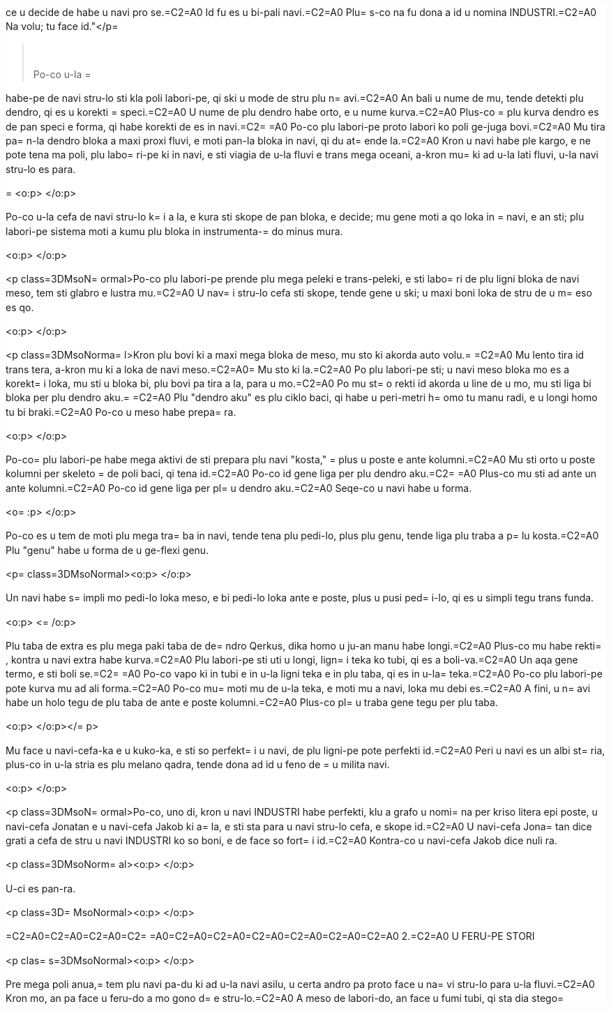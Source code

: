 ce u decide de habe u navi pro se.=C2=A0 Id fu es u bi-pali navi.=C2=A0 Plu=
s-co na fu dona a id u nomina INDUSTRI.=C2=A0 Na volu; tu face id."</p=
><p class=3DMsoNormal><o:p> </o:p></p><p class=3DMsoNormal>Po-co u-la =
habe-pe de navi stru-lo sti kla poli labori-pe, qi ski u mode de stru plu n=
avi.=C2=A0 An bali u nume de mu, tende detekti plu dendro, qi es u korekti =
speci.=C2=A0 U nume de plu dendro habe orto, e u nume kurva.=C2=A0 Plus-co =
plu kurva dendro es de pan speci e forma, qi habe korekti de es in navi.=C2=
=A0 Po-co plu labori-pe proto labori ko poli ge-juga bovi.=C2=A0 Mu tira pa=
n-la dendro bloka a maxi proxi fluvi, e moti pan-la bloka in navi, qi du at=
ende la.=C2=A0 Kron u navi habe ple kargo, e ne pote tena ma poli, plu labo=
ri-pe ki in navi, e sti viagia de u-la fluvi e trans mega oceani, a-kron mu=
 ki ad u-la lati fluvi, u-la navi stru-lo es para.</p><p class=3DMsoNormal>=
<o:p> </o:p></p><p class=3DMsoNormal>Po-co u-la cefa de navi stru-lo k=
i a la, e kura sti skope de pan bloka, e decide; mu gene moti a qo loka in =
navi, e an sti; plu labori-pe sistema moti a kumu plu bloka in instrumenta-=
do minus mura.</p><p class=3DMsoNormal><o:p> </o:p></p><p class=3DMsoN=
ormal>Po-co plu labori-pe prende plu mega peleki e trans-peleki, e sti labo=
ri de plu ligni bloka de navi meso, tem sti glabro e lustra mu.=C2=A0 U nav=
i stru-lo cefa sti skope, tende gene u ski; u maxi boni loka de stru de u m=
eso es qo.</p><p class=3DMsoNormal><o:p> </o:p></p><p class=3DMsoNorma=
l>Kron plu bovi ki a maxi mega bloka de meso, mu sto ki akorda auto volu.=
=C2=A0 Mu lento tira id trans tera, a-kron mu ki a loka de navi meso.=C2=A0=
 Mu sto ki la.=C2=A0 Po plu labori-pe sti; u navi meso bloka mo es a korekt=
i loka, mu sti u bloka bi, plu bovi pa tira a la, para u mo.=C2=A0 Po mu st=
o rekti id akorda u line de u mo, mu sti liga bi bloka per plu dendro aku.=
=C2=A0 Plu "dendro aku" es plu ciklo baci, qi habe u peri-metri h=
omo tu manu radi, e u longi homo tu bi braki.=C2=A0 Po-co u meso habe prepa=
ra.</p><p class=3DMsoNormal><o:p> </o:p></p><p class=3DMsoNormal>Po-co=
 plu labori-pe habe mega aktivi de sti prepara plu navi "kosta," =
plus u poste e ante kolumni.=C2=A0 Mu sti orto u poste kolumni per skeleto =
de poli baci, qi tena id.=C2=A0 Po-co id gene liga per plu dendro aku.=C2=
=A0 Plus-co mu sti ad ante un ante kolumni.=C2=A0 Po-co id gene liga per pl=
u dendro aku.=C2=A0 Seqe-co u navi habe u forma.</p><p class=3DMsoNormal><o=
:p> </o:p></p><p class=3DMsoNormal>Po-co es u tem de moti plu mega tra=
ba in navi, tende tena plu pedi-lo, plus plu genu, tende liga plu traba a p=
lu kosta.=C2=A0 Plu "genu" habe u forma de u ge-flexi genu.</p><p=
 class=3DMsoNormal><o:p> </o:p></p><p class=3DMsoNormal>Un navi habe s=
impli mo pedi-lo loka meso, e bi pedi-lo loka ante e poste, plus u pusi ped=
i-lo, qi es u simpli tegu trans funda.</p><p class=3DMsoNormal><o:p> <=
/o:p></p><p class=3DMsoNormal>Plu taba de extra es plu mega paki taba de de=
ndro Qerkus, dika homo u ju-an manu habe longi.=C2=A0 Plus-co mu habe rekti=
, kontra u navi extra habe kurva.=C2=A0 Plu labori-pe sti uti u longi, lign=
i teka ko tubi, qi es a boli-va.=C2=A0 Un aqa gene termo, e sti boli se.=C2=
=A0 Po-co vapo ki in tubi e in u-la ligni teka e in plu taba, qi es in u-la=
 teka.=C2=A0 Po-co plu labori-pe pote kurva mu ad ali forma.=C2=A0 Po-co mu=
 moti mu de u-la teka, e moti mu a navi, loka mu debi es.=C2=A0 A fini, u n=
avi habe un holo tegu de plu taba de ante e poste kolumni.=C2=A0 Plus-co pl=
u traba gene tegu per plu taba.</p><p class=3DMsoNormal><o:p> </o:p></=
p><p class=3DMsoNormal>Mu face u navi-cefa-ka e u kuko-ka, e sti so perfekt=
i u navi, de plu ligni-pe pote perfekti id.=C2=A0 Peri u navi es un albi st=
ria, plus-co in u-la stria es plu melano qadra, tende dona ad id u feno de =
u milita navi.</p><p class=3DMsoNormal><o:p> </o:p></p><p class=3DMsoN=
ormal>Po-co, uno di, kron u navi INDUSTRI habe perfekti, klu a grafo u nomi=
na per kriso litera epi poste, u navi-cefa Jonatan e u navi-cefa Jakob ki a=
 la, e sti sta para u navi stru-lo cefa, e skope id.=C2=A0 U navi-cefa Jona=
tan dice grati a cefa de stru u navi INDUSTRI ko so boni, e de face so fort=
i id.=C2=A0 Kontra-co u navi-cefa Jakob dice nuli ra.</p><p class=3DMsoNorm=
al><o:p> </o:p></p><p class=3DMsoNormal>U-ci es pan-ra.</p><p class=3D=
MsoNormal><o:p> </o:p></p><p class=3DMsoNormal>=C2=A0=C2=A0=C2=A0=C2=
=A0=C2=A0=C2=A0=C2=A0=C2=A0=C2=A0=C2=A0 2.=C2=A0 U FERU-PE STORI</p><p clas=
s=3DMsoNormal><o:p> </o:p></p><p class=3DMsoNormal>Pre mega poli anua,=
 tem plu navi pa-du ki ad u-la navi asilu, u certa andro pa proto face u na=
vi stru-lo para u-la fluvi.=C2=A0 Kron mo, an pa face u feru-do a mo gono d=
e stru-lo.=C2=A0 A meso de labori-do, an face u fumi tubi, qi sta dia stego=